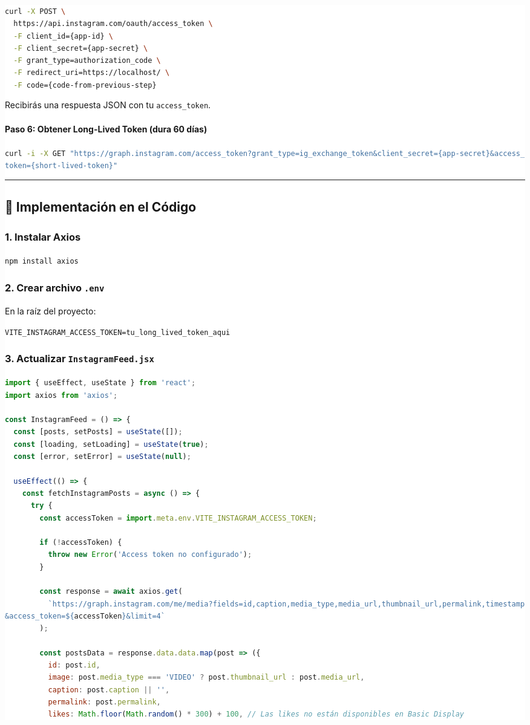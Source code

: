 ```bash
curl -X POST \
  https://api.instagram.com/oauth/access_token \
  -F client_id={app-id} \
  -F client_secret={app-secret} \
  -F grant_type=authorization_code \
  -F redirect_uri=https://localhost/ \
  -F code={code-from-previous-step}
```

Recibirás una respuesta JSON con tu `access_token`.

#### Paso 6: Obtener Long-Lived Token (dura 60 días)
```bash
curl -i -X GET "https://graph.instagram.com/access_token?grant_type=ig_exchange_token&client_secret={app-secret}&access_token={short-lived-token}"
```

---

## 🔧 Implementación en el Código

### 1. Instalar Axios
```bash
npm install axios
```

### 2. Crear archivo `.env`
En la raíz del proyecto:

```env
VITE_INSTAGRAM_ACCESS_TOKEN=tu_long_lived_token_aqui
```

### 3. Actualizar `InstagramFeed.jsx`

```javascript
import { useEffect, useState } from 'react';
import axios from 'axios';

const InstagramFeed = () => {
  const [posts, setPosts] = useState([]);
  const [loading, setLoading] = useState(true);
  const [error, setError] = useState(null);

  useEffect(() => {
    const fetchInstagramPosts = async () => {
      try {
        const accessToken = import.meta.env.VITE_INSTAGRAM_ACCESS_TOKEN;

        if (!accessToken) {
          throw new Error('Access token no configurado');
        }

        const response = await axios.get(
          `https://graph.instagram.com/me/media?fields=id,caption,media_type,media_url,thumbnail_url,permalink,timestamp&access_token=${accessToken}&limit=4`
        );

        const postsData = response.data.data.map(post => ({
          id: post.id,
          image: post.media_type === 'VIDEO' ? post.thumbnail_url : post.media_url,
          caption: post.caption || '',
          permalink: post.permalink,
          likes: Math.floor(Math.random() * 300) + 100, // Las likes no están disponibles en Basic Display
```